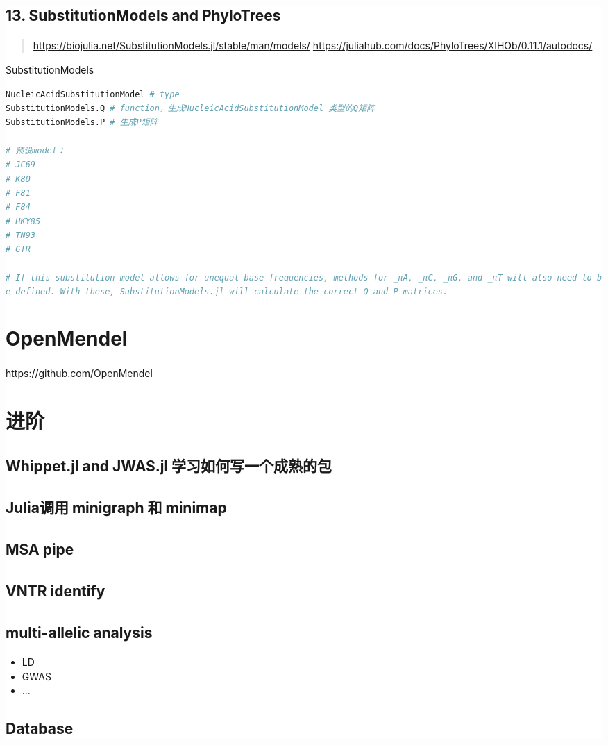 ## 13. SubstitutionModels and PhyloTrees

> https://biojulia.net/SubstitutionModels.jl/stable/man/models/
> https://juliahub.com/docs/PhyloTrees/XIHOb/0.11.1/autodocs/

SubstitutionModels

```julia
NucleicAcidSubstitutionModel # type
SubstitutionModels.Q # function，生成NucleicAcidSubstitutionModel 类型的Q矩阵
SubstitutionModels.P # 生成P矩阵

# 预设model：
# JC69
# K80
# F81
# F84
# HKY85
# TN93
# GTR

# If this substitution model allows for unequal base frequencies, methods for _πA, _πC, _πG, and _πT will also need to be defined. With these, SubstitutionModels.jl will calculate the correct Q and P matrices.
```

# OpenMendel

https://github.com/OpenMendel

# 进阶

## Whippet.jl and JWAS.jl 学习如何写一个成熟的包

## Julia调用 minigraph 和 minimap

## MSA pipe

## VNTR identify

## multi-allelic analysis

- LD
- GWAS
- ...

## Database

